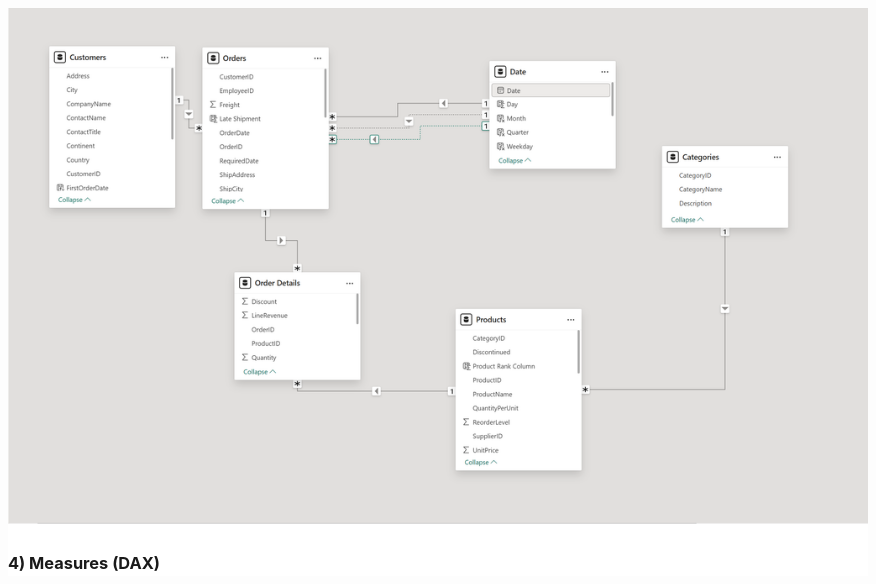   <img src="assets/Data Model.png" alt="Northwind Business Dashboard hero" width="900">
</p>

### 4) Measures (DAX)